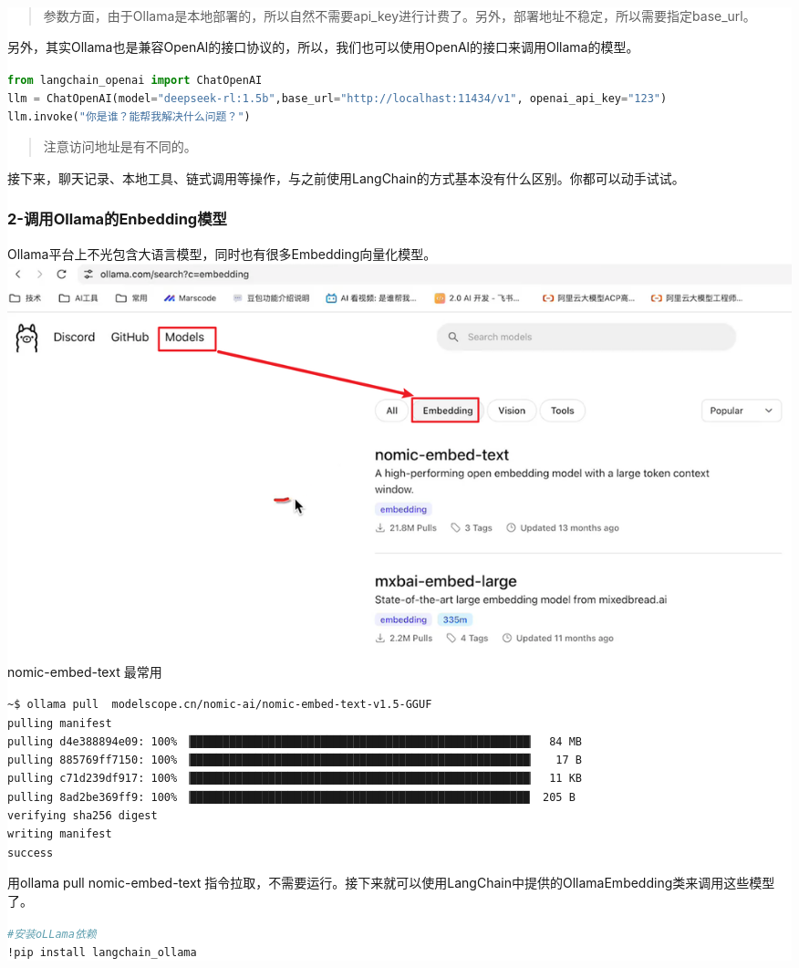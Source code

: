> 参数方面，由于Ollama是本地部署的，所以自然不需要api_key进行计费了。另外，部署地址不稳定，所以需要指定base_url。

另外，其实Ollama也是兼容OpenAl的接口协议的，所以，我们也可以使用OpenAl的接口来调用Ollama的模型。
```py
from langchain_openai import ChatOpenAI
llm = ChatOpenAI(model="deepseek-rl:1.5b",base_url="http://localhast:11434/v1", openai_api_key="123")
llm.invoke("你是谁？能帮我解决什么问题？")
```

> 注意访问地址是有不同的。

接下来，聊天记录、本地工具、链式调用等操作，与之前使用LangChain的方式基本没有什么区别。你都可以动手试试。

### 2-调用Ollama的Enbedding模型
Ollama平台上不光包含大语言模型，同时也有很多Embedding向量化模型。
 ![Ollama-Enbedding-model.png](img_quickstart/Ollama-Enbedding-model.png)

nomic-embed-text 最常用 
```sh
~$ ollama pull  modelscope.cn/nomic-ai/nomic-embed-text-v1.5-GGUF
pulling manifest 
pulling d4e388894e09: 100% ▕████████████████████████████████████████████████████▏  84 MB                         
pulling 885769ff7150: 100% ▕████████████████████████████████████████████████████▏   17 B                         
pulling c71d239df917: 100% ▕████████████████████████████████████████████████████▏  11 KB                         
pulling 8ad2be369ff9: 100% ▕████████████████████████████████████████████████████  205 B                         
verifying sha256 digest 
writing manifest 
success 
```
用ollama pull nomic-embed-text 指令拉取，不需要运行。接下来就可以使用LangChain中提供的OllamaEmbedding类来调用这些模型了。
```sh
#安装oLLama依赖
!pip install langchain_ollama
```
